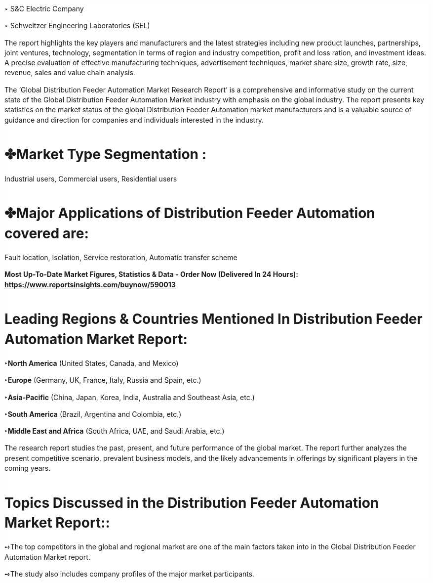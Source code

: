‣ S&C Electric Company

‣ Schweitzer Engineering Laboratories (SEL)

The report highlights the key players and manufacturers and the latest strategies including new product launches, partnerships, joint ventures, technology, segmentation in terms of region and industry competition, profit and loss ration, and investment ideas. A precise evaluation of effective manufacturing techniques, advertisement techniques, market share size, growth rate, size, revenue, sales and value chain analysis.

The ‘Global Distribution Feeder Automation Market Research Report’ is a comprehensive and informative study on the current state of the Global Distribution Feeder Automation Market industry with emphasis on the global industry. The report presents key statistics on the market status of the global Distribution Feeder Automation market manufacturers and is a valuable source of guidance and direction for companies and individuals interested in the industry.

# <strong>✤Market Type Segmentation :</strong>

Industrial users, Commercial users, Residential users

# <strong>✤Major Applications of Distribution Feeder Automation covered are:</strong>

Fault location, Isolation, Service restoration, Automatic transfer scheme

<strong>Most Up-To-Date Market Figures, Statistics & Data - Order Now (Delivered In 24 Hours): <a href=https://www.reportsinsights.com/buynow/590013>https://www.reportsinsights.com/buynow/590013</a></strong>

# <strong>Leading Regions &amp; Countries Mentioned In Distribution Feeder Automation Market Report:</strong>

<strong>‣North America</strong> (United States, Canada, and Mexico)

<strong>‣Europe</strong> (Germany, UK, France, Italy, Russia and Spain, etc.)

<strong>‣Asia-Pacific</strong> (China, Japan, Korea, India, Australia and Southeast Asia, etc.)

<strong>‣South America</strong> (Brazil, Argentina and Colombia, etc.)

<strong>‣Middle East and Africa</strong> (South Africa, UAE, and Saudi Arabia, etc.)

The research report studies the past, present, and future performance of the global market. The report further analyzes the present competitive scenario, prevalent business models, and the likely advancements in offerings by significant players in the coming years.

# <strong>Topics Discussed in the Distribution Feeder Automation Market Report::</strong>

➺The top competitors in the global and regional market are one of the main factors taken into in the Global Distribution Feeder Automation Market report.

➺The study also includes company profiles of the major market participants.
